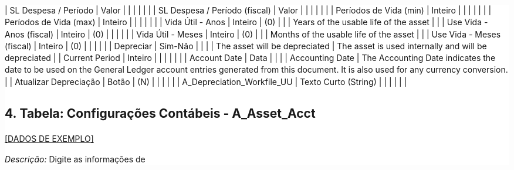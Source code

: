 |       SL Despesa / Período       |        Valor         |                                                                         |                                 |                                                       |                                               |                                                                                                                                                                    |
|  SL Despesa / Período (fiscal)   |        Valor         |                                                                         |                                 |                                                       |                                               |                                                                                                                                                                    |
|      Períodos de Vida (min)      |       Inteiro        |                                                                         |                                 |                                                       |                                               |                                                                                                                                                                    |
|      Períodos de Vida (max)      |       Inteiro        |                                                                         |                                 |                                                       |                                               |                                                                                                                                                                    |
|         Vida Útil - Anos         |       Inteiro        |                                   (0)                                   |                                 |                                                       |     Years of the usable life of the asset     |                                                                                                                                                                    |
|     Use Vida - Anos (fiscal)     |       Inteiro        |                                   (0)                                   |                                 |                                                       |                                               |                                                                                                                                                                    |
|        Vida Útil - Meses         |       Inteiro        |                                   (0)                                   |                                 |                                                       |    Months of the usable life of the asset     |                                                                                                                                                                    |
|    Use Vida - Meses (fiscal)     |       Inteiro        |                                   (0)                                   |                                 |                                                       |                                               |                                                                                                                                                                    |
|            Depreciar             |       Sim-Não        |                                                                         |                                 |                                                       |         The asset will be depreciated         |                                                        The asset is used internally and will be depreciated                                                        |
|          Current Period          |       Inteiro        |                                                                         |                                 |                                                       |                                               |                                                                                                                                                                    |
|           Account Date           |         Data         |                                                                         |                                 |                                                       |                Accounting Date                | The Accounting Date indicates the date to be used on the General Ledger account entries generated from this document. It is also used for any currency conversion. |
|      Atualizar Depreciação       |        Botão         |                                   (N)                                   |                                 |                                                       |                                               |                                                                                                                                                                    |
|  A\_Depreciation\_Workfile\_UU   | Texto Curto (String) |                                                                         |                                 |                                                       |                                               |                                                                                                                                                                    |

</div>

</div>

  

<div id="d9718e1831" class="section section">

<div class="titlepage">

<div>

<div>

## 4. Tabela: Configurações Contábeis - A\_Asset\_Acct

</div>

</div>

</div>

[\[DADOS DE EXEMPLO\]](data/A_Asset_Acct_data)

<span class="emphasis">*Descrição:*</span> Digite as informações de